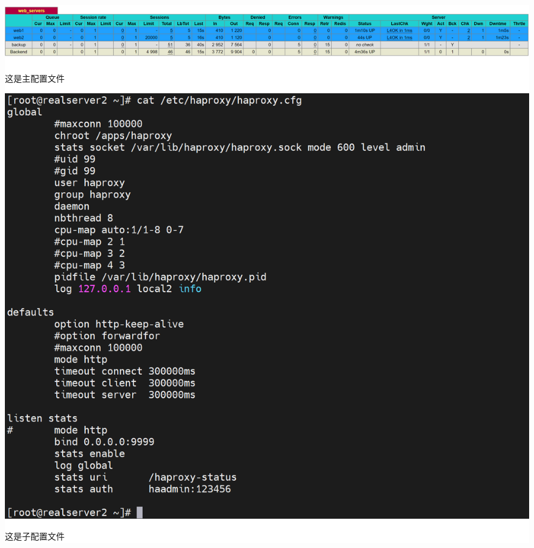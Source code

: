 

![image-20240813103935843](4.Haproxy使用socat工具管理和静态调度算法.assets/image-20240813103935843.png)



这是主配置文件

![image-20240813104012467](4.Haproxy使用socat工具管理和静态调度算法.assets/image-20240813104012467.png)



这是子配置文件
